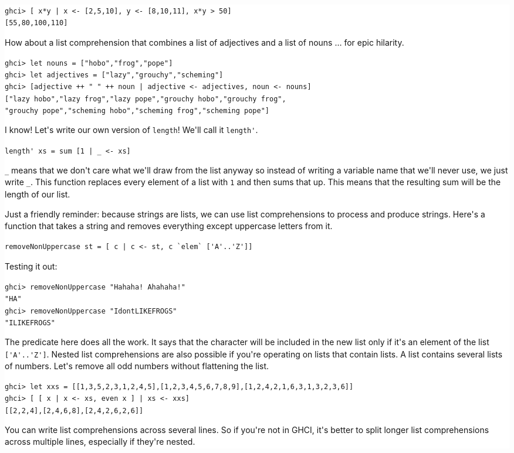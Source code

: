 ~~~~ {.haskell: .ghci name="code"}
ghci> [ x*y | x <- [2,5,10], y <- [8,10,11], x*y > 50]
[55,80,100,110]
~~~~

How about a list comprehension that combines a list of adjectives and a
list of nouns … for epic hilarity.

~~~~ {.haskell: .ghci name="code"}
ghci> let nouns = ["hobo","frog","pope"]
ghci> let adjectives = ["lazy","grouchy","scheming"]
ghci> [adjective ++ " " ++ noun | adjective <- adjectives, noun <- nouns]
["lazy hobo","lazy frog","lazy pope","grouchy hobo","grouchy frog",
"grouchy pope","scheming hobo","scheming frog","scheming pope"]
~~~~

I know! Let's write our own version of `length`! We'll call it `length'`.

~~~~ {.haskell: .hs name="code"}
length' xs = sum [1 | _ <- xs]
~~~~

`_` means that we don't care what we'll draw from the list anyway so
instead of writing a variable name that we'll never use, we just write
`_`. This function replaces every element of a list with `1` and then sums
that up. This means that the resulting sum will be the length of our
list.

Just a friendly reminder: because strings are lists, we can use list
comprehensions to process and produce strings. Here's a function that
takes a string and removes everything except uppercase letters from it.

~~~~ {.haskell: .hs name="code"}
removeNonUppercase st = [ c | c <- st, c `elem` ['A'..'Z']]
~~~~

Testing it out:

~~~~ {.haskell: .ghci name="code"}
ghci> removeNonUppercase "Hahaha! Ahahaha!"
"HA"
ghci> removeNonUppercase "IdontLIKEFROGS"
"ILIKEFROGS"
~~~~

The predicate here does all the work. It says that the character will be
included in the new list only if it's an element of the list `['A'..'Z']`.
Nested list comprehensions are also possible if you're operating on
lists that contain lists. A list contains several lists of numbers.
Let's remove all odd numbers without flattening the list.

~~~~ {.haskell: .ghci name="code"}
ghci> let xxs = [[1,3,5,2,3,1,2,4,5],[1,2,3,4,5,6,7,8,9],[1,2,4,2,1,6,3,1,3,2,3,6]]
ghci> [ [ x | x <- xs, even x ] | xs <- xxs]
[[2,2,4],[2,4,6,8],[2,4,2,6,2,6]]
~~~~

You can write list comprehensions across several lines. So if you're not
in GHCI, it's better to split longer list comprehensions across multiple
lines, especially if they're nested.
